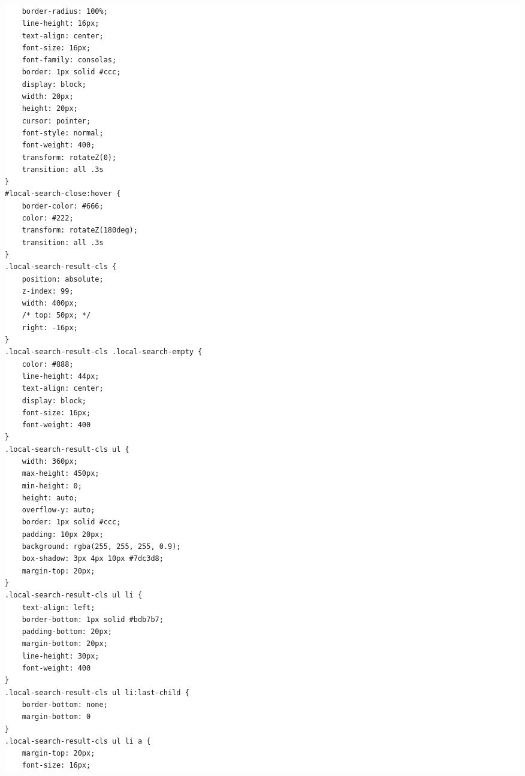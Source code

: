 ```
    border-radius: 100%;
    line-height: 16px;
    text-align: center;
    font-size: 16px;
    font-family: consolas;
    border: 1px solid #ccc;
    display: block;
    width: 20px;
    height: 20px;
    cursor: pointer;
    font-style: normal;
    font-weight: 400;
    transform: rotateZ(0);
    transition: all .3s
}
#local-search-close:hover {
    border-color: #666;
    color: #222;
    transform: rotateZ(180deg);
    transition: all .3s
}
.local-search-result-cls {
    position: absolute;
    z-index: 99;
    width: 400px;
    /* top: 50px; */
    right: -16px;
}
.local-search-result-cls .local-search-empty {
    color: #888;
    line-height: 44px;
    text-align: center;
    display: block;
    font-size: 16px;
    font-weight: 400
}
.local-search-result-cls ul {
    width: 360px;
    max-height: 450px;
    min-height: 0;
    height: auto;
    overflow-y: auto;
    border: 1px solid #ccc;
    padding: 10px 20px;
    background: rgba(255, 255, 255, 0.9);
    box-shadow: 3px 4px 10px #7dc3d8;
    margin-top: 20px;
}
.local-search-result-cls ul li {
    text-align: left;
    border-bottom: 1px solid #bdb7b7;
    padding-bottom: 20px;
    margin-bottom: 20px;
    line-height: 30px;
    font-weight: 400
}
.local-search-result-cls ul li:last-child {
    border-bottom: none;
    margin-bottom: 0
}
.local-search-result-cls ul li a {
    margin-top: 20px;
    font-size: 16px;
```